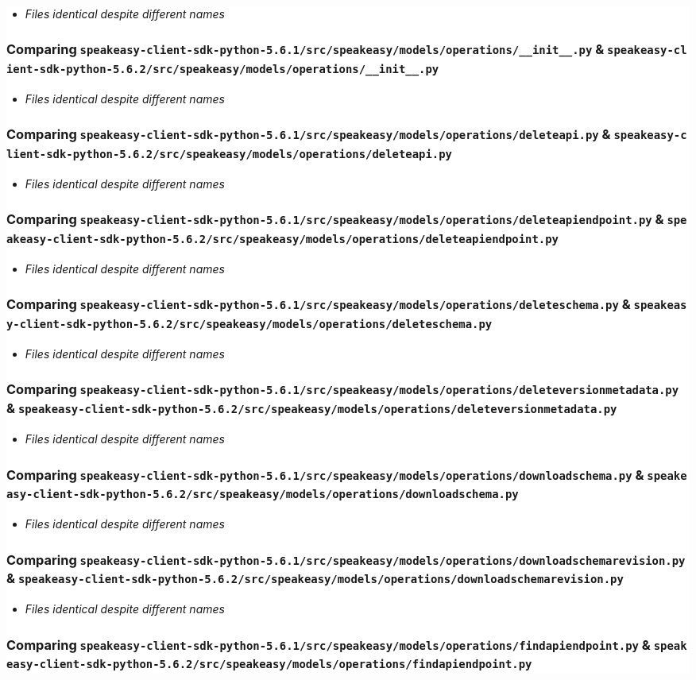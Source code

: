 * *Files identical despite different names*

### Comparing `speakeasy-client-sdk-python-5.6.1/src/speakeasy/models/operations/__init__.py` & `speakeasy-client-sdk-python-5.6.2/src/speakeasy/models/operations/__init__.py`

 * *Files identical despite different names*

### Comparing `speakeasy-client-sdk-python-5.6.1/src/speakeasy/models/operations/deleteapi.py` & `speakeasy-client-sdk-python-5.6.2/src/speakeasy/models/operations/deleteapi.py`

 * *Files identical despite different names*

### Comparing `speakeasy-client-sdk-python-5.6.1/src/speakeasy/models/operations/deleteapiendpoint.py` & `speakeasy-client-sdk-python-5.6.2/src/speakeasy/models/operations/deleteapiendpoint.py`

 * *Files identical despite different names*

### Comparing `speakeasy-client-sdk-python-5.6.1/src/speakeasy/models/operations/deleteschema.py` & `speakeasy-client-sdk-python-5.6.2/src/speakeasy/models/operations/deleteschema.py`

 * *Files identical despite different names*

### Comparing `speakeasy-client-sdk-python-5.6.1/src/speakeasy/models/operations/deleteversionmetadata.py` & `speakeasy-client-sdk-python-5.6.2/src/speakeasy/models/operations/deleteversionmetadata.py`

 * *Files identical despite different names*

### Comparing `speakeasy-client-sdk-python-5.6.1/src/speakeasy/models/operations/downloadschema.py` & `speakeasy-client-sdk-python-5.6.2/src/speakeasy/models/operations/downloadschema.py`

 * *Files identical despite different names*

### Comparing `speakeasy-client-sdk-python-5.6.1/src/speakeasy/models/operations/downloadschemarevision.py` & `speakeasy-client-sdk-python-5.6.2/src/speakeasy/models/operations/downloadschemarevision.py`

 * *Files identical despite different names*

### Comparing `speakeasy-client-sdk-python-5.6.1/src/speakeasy/models/operations/findapiendpoint.py` & `speakeasy-client-sdk-python-5.6.2/src/speakeasy/models/operations/findapiendpoint.py`

